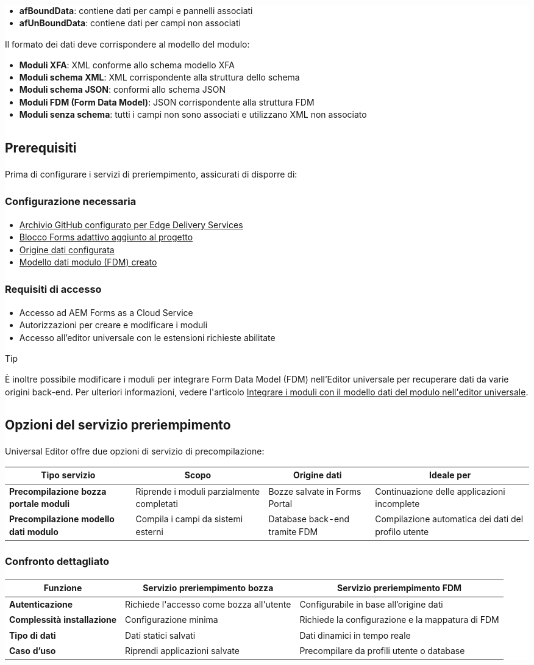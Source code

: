 - **afBoundData**: contiene dati per campi e pannelli associati
- **afUnBoundData**: contiene dati per campi non associati

Il formato dei dati deve corrispondere al modello del modulo:

- **Moduli XFA**: XML conforme allo schema modello XFA
- **Moduli schema XML**: XML corrispondente alla struttura dello schema
- **Moduli schema JSON**: conformi allo schema JSON
- **Moduli FDM (Form Data Model)**: JSON corrispondente alla struttura FDM
- **Moduli senza schema**: tutti i campi non sono associati e utilizzano XML non associato


## Prerequisiti

Prima di configurare i servizi di preriempimento, assicurati di disporre di:

### Configurazione necessaria

- [Archivio GitHub configurato per Edge Delivery Services](/help/edge/docs/forms/universal-editor/getting-started-universal-editor.md#create-a-new-aem-project-pre-configured-with-adaptive-forms-block)
- [Blocco Forms adattivo aggiunto al progetto](/help/edge/docs/forms/universal-editor/getting-started-universal-editor.md#add-adaptive-forms-block-to-your-existing-aem-project)
- [Origine dati configurata](/help/forms/configure-data-sources.md)
- [Modello dati modulo (FDM) creato](/help/forms/create-form-data-models.md)

### Requisiti di accesso

- Accesso ad AEM Forms as a Cloud Service
- Autorizzazioni per creare e modificare i moduli
- Accesso all’editor universale con le estensioni richieste abilitate

>[!TIP]
>
> È inoltre possibile modificare i moduli per integrare Form Data Model (FDM) nell’Editor universale per recuperare dati da varie origini back-end. Per ulteriori informazioni, vedere l&#39;articolo [Integrare i moduli con il modello dati del modulo nell&#39;editor universale](/help/edge/docs/forms/universal-editor/integrate-forms-with-data-source.md).

## Opzioni del servizio preriempimento

Universal Editor offre due opzioni di servizio di precompilazione:

| Tipo servizio | Scopo | Origine dati | Ideale per |
|--------------|---------|-------------|----------|
| **Precompilazione bozza portale moduli** | Riprende i moduli parzialmente completati | Bozze salvate in Forms Portal | Continuazione delle applicazioni incomplete |
| **Precompilazione modello dati modulo** | Compila i campi da sistemi esterni | Database back-end tramite FDM | Compilazione automatica dei dati del profilo utente |

### Confronto dettagliato

| Funzione | Servizio preriempimento bozza | Servizio preriempimento FDM |
|---------|----------------------|---------------------|
| **Autenticazione** | Richiede l&#39;accesso come bozza all&#39;utente | Configurabile in base all’origine dati |
| **Complessità installazione** | Configurazione minima | Richiede la configurazione e la mappatura di FDM |
| **Tipo di dati** | Dati statici salvati | Dati dinamici in tempo reale |
| **Caso d’uso** | Riprendi applicazioni salvate | Precompilare da profili utente o database |
